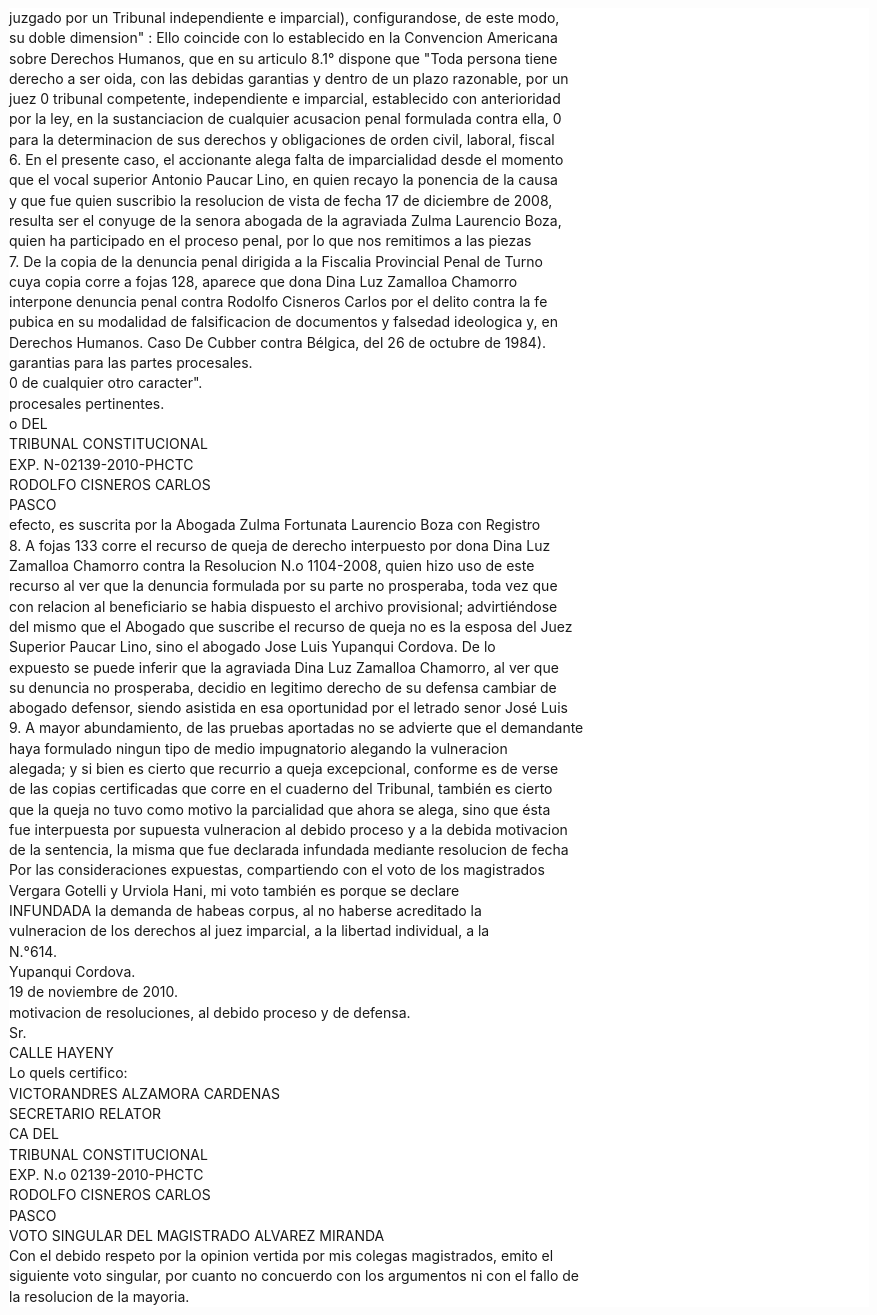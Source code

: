 juzgado por un Tribunal independiente e imparcial), configurandose, de este modo,  
su doble dimension" : Ello coincide con lo establecido en la Convencion Americana  
sobre Derechos Humanos, que en su articulo 8.1° dispone que "Toda persona tiene  
derecho a ser oida, con las debidas garantias y dentro de un plazo razonable, por un  
juez 0 tribunal competente, independiente e imparcial, establecido con anterioridad  
por la ley, en la sustanciacion de cualquier acusacion penal formulada contra ella, 0  
para la determinacion de sus derechos y obligaciones de orden civil, laboral, fiscal  
6. En el presente caso, el accionante alega falta de imparcialidad desde el momento  
que el vocal superior Antonio Paucar Lino, en quien recayo la ponencia de la causa  
y que fue quien suscribio la resolucion de vista de fecha 17 de diciembre de 2008,  
resulta ser el conyuge de la senora abogada de la agraviada Zulma Laurencio Boza,  
quien ha participado en el proceso penal, por lo que nos remitimos a las piezas  
7. De la copia de la denuncia penal dirigida a la Fiscalia Provincial Penal de Turno  
cuya copia corre a fojas 128, aparece que dona Dina Luz Zamalloa Chamorro  
interpone denuncia penal contra Rodolfo Cisneros Carlos por el delito contra la fe  
pubica en su modalidad de falsificacion de documentos y falsedad ideologica y, en  
Derechos Humanos. Caso De Cubber contra Bélgica, del 26 de octubre de 1984).  
garantias para las partes procesales.  
0 de cualquier otro caracter".  
procesales pertinentes.  
o DEL  
TRIBUNAL CONSTITUCIONAL  
EXP. N-02139-2010-PHCTC  
RODOLFO CISNEROS CARLOS  
PASCO  
efecto, es suscrita por la Abogada Zulma Fortunata Laurencio Boza con Registro  
8. A fojas 133 corre el recurso de queja de derecho interpuesto por dona Dina Luz  
Zamalloa Chamorro contra la Resolucion N.o 1104-2008, quien hizo uso de este  
recurso al ver que la denuncia formulada por su parte no prosperaba, toda vez que  
con relacion al beneficiario se habia dispuesto el archivo provisional; advirtiéndose  
del mismo que el Abogado que suscribe el recurso de queja no es la esposa del Juez  
Superior Paucar Lino, sino el abogado Jose Luis Yupanqui Cordova. De lo  
expuesto se puede inferir que la agraviada Dina Luz Zamalloa Chamorro, al ver que  
su denuncia no prosperaba, decidio en legitimo derecho de su defensa cambiar de  
abogado defensor, siendo asistida en esa oportunidad por el letrado senor José Luis  
9. A mayor abundamiento, de las pruebas aportadas no se advierte que el demandante  
haya formulado ningun tipo de medio impugnatorio alegando la vulneracion  
alegada; y si bien es cierto que recurrio a queja excepcional, conforme es de verse  
de las copias certificadas que corre en el cuaderno del Tribunal, también es cierto  
que la queja no tuvo como motivo la parcialidad que ahora se alega, sino que ésta  
fue interpuesta por supuesta vulneracion al debido proceso y a la debida motivacion  
de la sentencia, la misma que fue declarada infundada mediante resolucion de fecha  
Por las consideraciones expuestas, compartiendo con el voto de los magistrados  
Vergara Gotelli y Urviola Hani, mi voto también es porque se declare  
INFUNDADA la demanda de habeas corpus, al no haberse acreditado la  
vulneracion de los derechos al juez imparcial, a la libertad individual, a la  
N.°614.  
Yupanqui Cordova.  
19 de noviembre de 2010.  
motivacion de resoluciones, al debido proceso y de defensa.  
Sr.  
CALLE HAYENY  
Lo quels certifico:  
VICTORANDRES ALZAMORA CARDENAS  
SECRETARIO RELATOR  
CA DEL  
TRIBUNAL CONSTITUCIONAL  
EXP. N.o 02139-2010-PHCTC  
RODOLFO CISNEROS CARLOS  
PASCO  
VOTO SINGULAR DEL MAGISTRADO ALVAREZ MIRANDA  
Con el debido respeto por la opinion vertida por mis colegas magistrados, emito el  
siguiente voto singular, por cuanto no concuerdo con los argumentos ni con el fallo de  
la resolucion de la mayoria.  